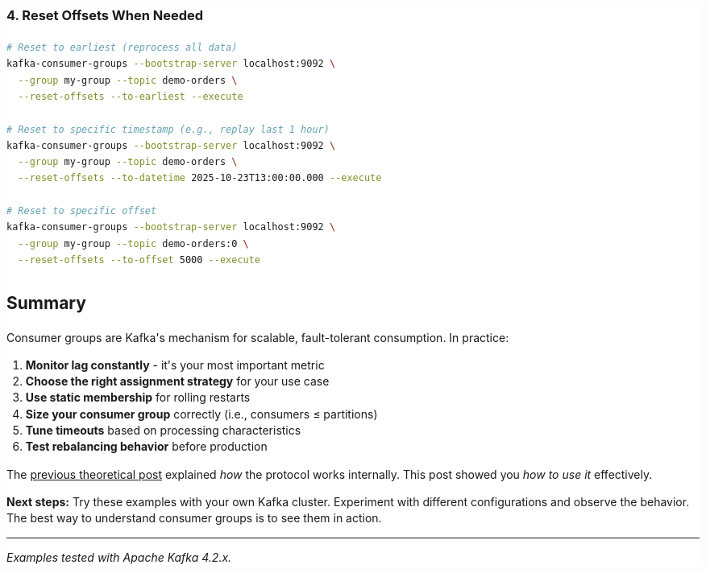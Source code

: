 ### 4. Reset Offsets When Needed

```bash
# Reset to earliest (reprocess all data)
kafka-consumer-groups --bootstrap-server localhost:9092 \
  --group my-group --topic demo-orders \
  --reset-offsets --to-earliest --execute

# Reset to specific timestamp (e.g., replay last 1 hour)
kafka-consumer-groups --bootstrap-server localhost:9092 \
  --group my-group --topic demo-orders \
  --reset-offsets --to-datetime 2025-10-23T13:00:00.000 --execute

# Reset to specific offset
kafka-consumer-groups --bootstrap-server localhost:9092 \
  --group my-group --topic demo-orders:0 \
  --reset-offsets --to-offset 5000 --execute
```

## Summary

Consumer groups are Kafka's mechanism for scalable, fault-tolerant consumption. 
In practice:
1. **Monitor lag constantly** - it's your most important metric
2. **Choose the right assignment strategy** for your use case
3. **Use static membership** for rolling restarts
4. **Size your consumer group** correctly (i.e., consumers ≤ partitions)
5. **Tune timeouts** based on processing characteristics
6. **Test rebalancing behavior** before production

The [previous theoretical post](/posts/kafka-internals-consumer-groups-coordination) explained *how* the protocol works internally. 
This post showed you *how to use it* effectively.

**Next steps:** Try these examples with your own Kafka cluster. 
Experiment with different configurations and observe the behavior. 
The best way to understand consumer groups is to see them in action.

---

*Examples tested with Apache Kafka 4.2.x.*